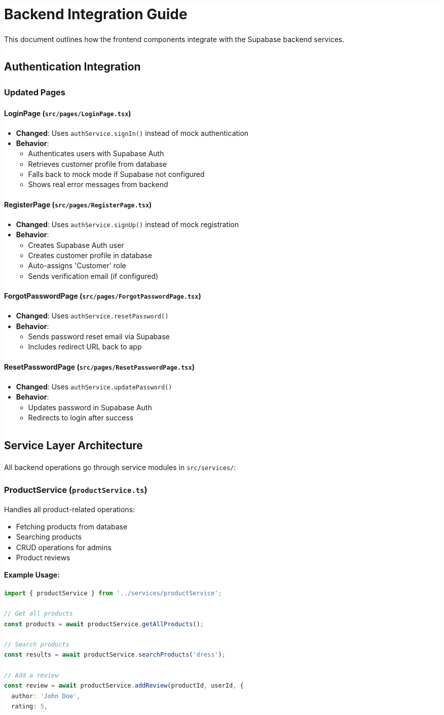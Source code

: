 # Backend Integration Guide

This document outlines how the frontend components integrate with the Supabase backend services.

## Authentication Integration

### Updated Pages

#### LoginPage (`src/pages/LoginPage.tsx`)
- **Changed**: Uses `authService.signIn()` instead of mock authentication
- **Behavior**: 
  - Authenticates users with Supabase Auth
  - Retrieves customer profile from database
  - Falls back to mock mode if Supabase not configured
  - Shows real error messages from backend

#### RegisterPage (`src/pages/RegisterPage.tsx`)
- **Changed**: Uses `authService.signUp()` instead of mock registration
- **Behavior**:
  - Creates Supabase Auth user
  - Creates customer profile in database
  - Auto-assigns 'Customer' role
  - Sends verification email (if configured)

#### ForgotPasswordPage (`src/pages/ForgotPasswordPage.tsx`)
- **Changed**: Uses `authService.resetPassword()` 
- **Behavior**:
  - Sends password reset email via Supabase
  - Includes redirect URL back to app

#### ResetPasswordPage (`src/pages/ResetPasswordPage.tsx`)
- **Changed**: Uses `authService.updatePassword()`
- **Behavior**:
  - Updates password in Supabase Auth
  - Redirects to login after success

## Service Layer Architecture

All backend operations go through service modules in `src/services/`:

### ProductService (`productService.ts`)
Handles all product-related operations:
- Fetching products from database
- Searching products
- CRUD operations for admins
- Product reviews

**Example Usage:**
```typescript
import { productService } from '../services/productService';

// Get all products
const products = await productService.getAllProducts();

// Search products
const results = await productService.searchProducts('dress');

// Add a review
const review = await productService.addReview(productId, userId, {
  author: 'John Doe',
  rating: 5,
```